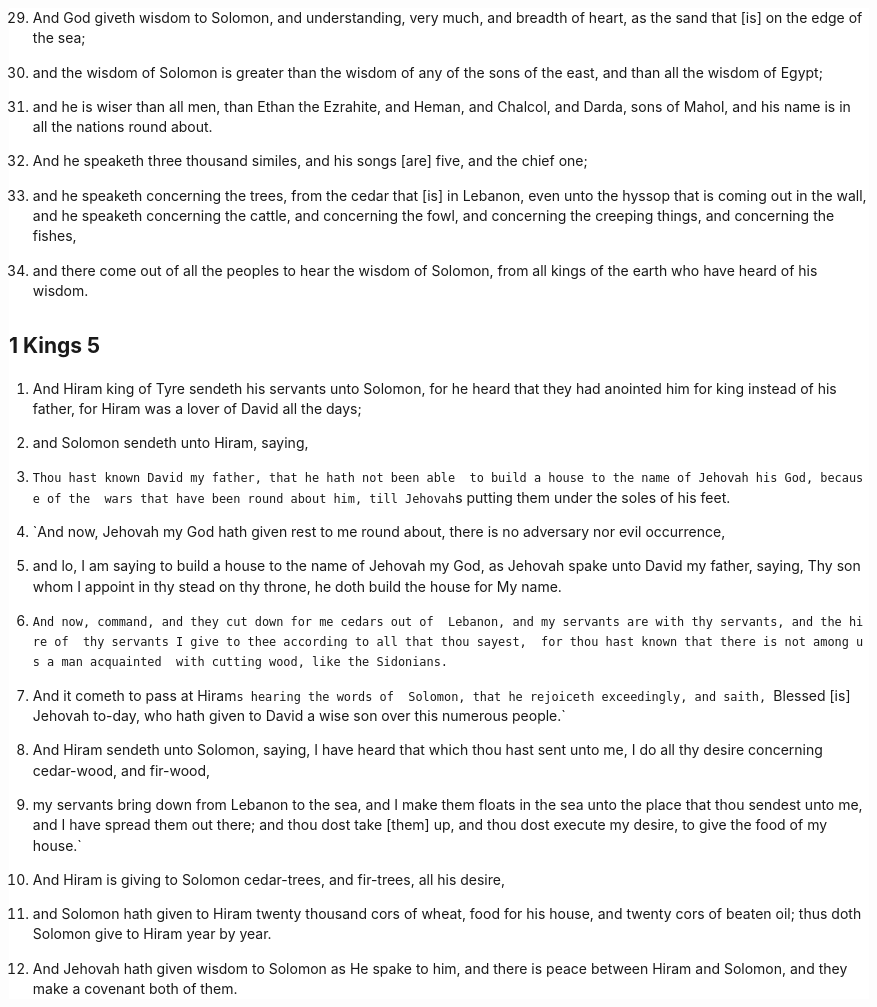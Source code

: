 29. And God giveth wisdom to Solomon, and understanding, very  much, and breadth of heart, as the sand that [is] on the edge  of the sea;

30. and the wisdom of Solomon is greater than the wisdom of any  of the sons of the east, and than all the wisdom of Egypt;

31. and he is wiser than all men, than Ethan the Ezrahite, and  Heman, and Chalcol, and Darda, sons of Mahol, and his name is  in all the nations round about.

32. And he speaketh three thousand similes, and his songs [are]  five, and the chief one;

33. and he speaketh concerning the trees, from the cedar that  [is] in Lebanon, even unto the hyssop that is coming out in the  wall, and he speaketh concerning the cattle, and concerning the  fowl, and concerning the creeping things, and concerning the  fishes,

34. and there come out of all the peoples to hear the wisdom of  Solomon, from all kings of the earth who have heard of his  wisdom.

## 1 Kings 5

1. And Hiram king of Tyre sendeth his servants unto Solomon,  for he heard that they had anointed him for king instead of his  father, for Hiram was a lover of David all the days;

2. and Solomon sendeth unto Hiram, saying,

3. `Thou hast known David my father, that he hath not been able  to build a house to the name of Jehovah his God, because of the  wars that have been round about him, till Jehovah`s putting  them under the soles of his feet.

4. `And now, Jehovah my God hath given rest to me round about,  there is no adversary nor evil occurrence,

5. and lo, I am saying to build a house to the name of Jehovah  my God, as Jehovah spake unto David my father, saying, Thy son  whom I appoint in thy stead on thy throne, he doth build the  house for My name.

6. `And now, command, and they cut down for me cedars out of  Lebanon, and my servants are with thy servants, and the hire of  thy servants I give to thee according to all that thou sayest,  for thou hast known that there is not among us a man acquainted  with cutting wood, like the Sidonians.`

7. And it cometh to pass at Hiram`s hearing the words of  Solomon, that he rejoiceth exceedingly, and saith, `Blessed  [is] Jehovah to-day, who hath given to David a wise son over  this numerous people.`

8. And Hiram sendeth unto Solomon, saying, I have heard that  which thou hast sent unto me, I do all thy desire concerning  cedar-wood, and fir-wood,

9. my servants bring down from Lebanon to the sea, and I make  them floats in the sea unto the place that thou sendest unto  me, and I have spread them out there; and thou dost take [them]  up, and thou dost execute my desire, to give the food of my  house.`

10. And Hiram is giving to Solomon cedar-trees, and fir-trees,  all his desire,

11. and Solomon hath given to Hiram twenty thousand cors of  wheat, food for his house, and twenty cors of beaten oil; thus  doth Solomon give to Hiram year by year.

12. And Jehovah hath given wisdom to Solomon as He spake to  him, and there is peace between Hiram and Solomon, and they  make a covenant both of them.
